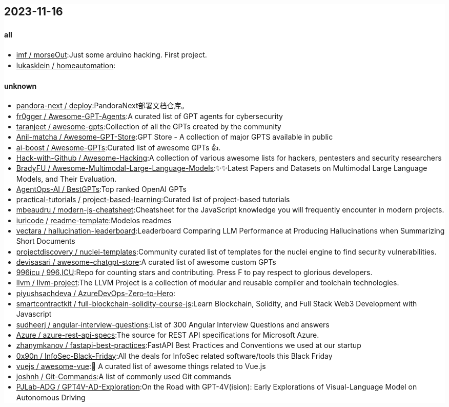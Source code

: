 ## 2023-11-16

#### all
* [imf / morseOut](https://github.com/imf/morseOut):Just some arduino hacking. First project.
* [lukasklein / homeautomation](https://github.com/lukasklein/homeautomation):

#### unknown
* [pandora-next / deploy](https://github.com/pandora-next/deploy):PandoraNext部署文档仓库。
* [fr0gger / Awesome-GPT-Agents](https://github.com/fr0gger/Awesome-GPT-Agents):A curated list of GPT agents for cybersecurity
* [taranjeet / awesome-gpts](https://github.com/taranjeet/awesome-gpts):Collection of all the GPTs created by the community
* [Anil-matcha / Awesome-GPT-Store](https://github.com/Anil-matcha/Awesome-GPT-Store):GPT Store - A collection of major GPTS available in public
* [ai-boost / Awesome-GPTs](https://github.com/ai-boost/Awesome-GPTs):Curated list of awesome GPTs 👍.
* [Hack-with-Github / Awesome-Hacking](https://github.com/Hack-with-Github/Awesome-Hacking):A collection of various awesome lists for hackers, pentesters and security researchers
* [BradyFU / Awesome-Multimodal-Large-Language-Models](https://github.com/BradyFU/Awesome-Multimodal-Large-Language-Models):✨✨Latest Papers and Datasets on Multimodal Large Language Models, and Their Evaluation.
* [AgentOps-AI / BestGPTs](https://github.com/AgentOps-AI/BestGPTs):Top ranked OpenAI GPTs
* [practical-tutorials / project-based-learning](https://github.com/practical-tutorials/project-based-learning):Curated list of project-based tutorials
* [mbeaudru / modern-js-cheatsheet](https://github.com/mbeaudru/modern-js-cheatsheet):Cheatsheet for the JavaScript knowledge you will frequently encounter in modern projects.
* [iuricode / readme-template](https://github.com/iuricode/readme-template):Modelos readmes
* [vectara / hallucination-leaderboard](https://github.com/vectara/hallucination-leaderboard):Leaderboard Comparing LLM Performance at Producing Hallucinations when Summarizing Short Documents
* [projectdiscovery / nuclei-templates](https://github.com/projectdiscovery/nuclei-templates):Community curated list of templates for the nuclei engine to find security vulnerabilities.
* [devisasari / awesome-chatgpt-store](https://github.com/devisasari/awesome-chatgpt-store):A curated list of awesome custom GPTs
* [996icu / 996.ICU](https://github.com/996icu/996.ICU):Repo for counting stars and contributing. Press F to pay respect to glorious developers.
* [llvm / llvm-project](https://github.com/llvm/llvm-project):The LLVM Project is a collection of modular and reusable compiler and toolchain technologies.
* [piyushsachdeva / AzureDevOps-Zero-to-Hero](https://github.com/piyushsachdeva/AzureDevOps-Zero-to-Hero):
* [smartcontractkit / full-blockchain-solidity-course-js](https://github.com/smartcontractkit/full-blockchain-solidity-course-js):Learn Blockchain, Solidity, and Full Stack Web3 Development with Javascript
* [sudheerj / angular-interview-questions](https://github.com/sudheerj/angular-interview-questions):List of 300 Angular Interview Questions and answers
* [Azure / azure-rest-api-specs](https://github.com/Azure/azure-rest-api-specs):The source for REST API specifications for Microsoft Azure.
* [zhanymkanov / fastapi-best-practices](https://github.com/zhanymkanov/fastapi-best-practices):FastAPI Best Practices and Conventions we used at our startup
* [0x90n / InfoSec-Black-Friday](https://github.com/0x90n/InfoSec-Black-Friday):All the deals for InfoSec related software/tools this Black Friday
* [vuejs / awesome-vue](https://github.com/vuejs/awesome-vue):🎉 A curated list of awesome things related to Vue.js
* [joshnh / Git-Commands](https://github.com/joshnh/Git-Commands):A list of commonly used Git commands
* [PJLab-ADG / GPT4V-AD-Exploration](https://github.com/PJLab-ADG/GPT4V-AD-Exploration):On the Road with GPT-4V(ision): Early Explorations of Visual-Language Model on Autonomous Driving

